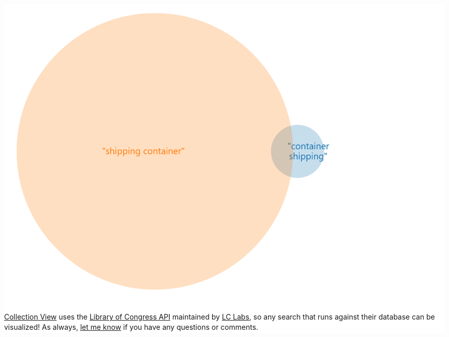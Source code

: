 <img width="75%" src="/assets/shipping-container-vs-container-shipping.png" alt="Venn diagram comparing sets for 'shipping container' and 'container shipping'"><a href="mailto:ed_sperr@hotmail.com">

[Collection View](https://esperr.github.io/collection-view/) uses the [Library of Congress API](https://libraryofcongress.github.io/data-exploration/) maintained by [LC Labs](https://labs.loc.gov), so any search that runs against their database can be visualized! As always, <a href="mailto:ed_sperr@hotmail.com">let me know</a> if you have any questions or comments.
